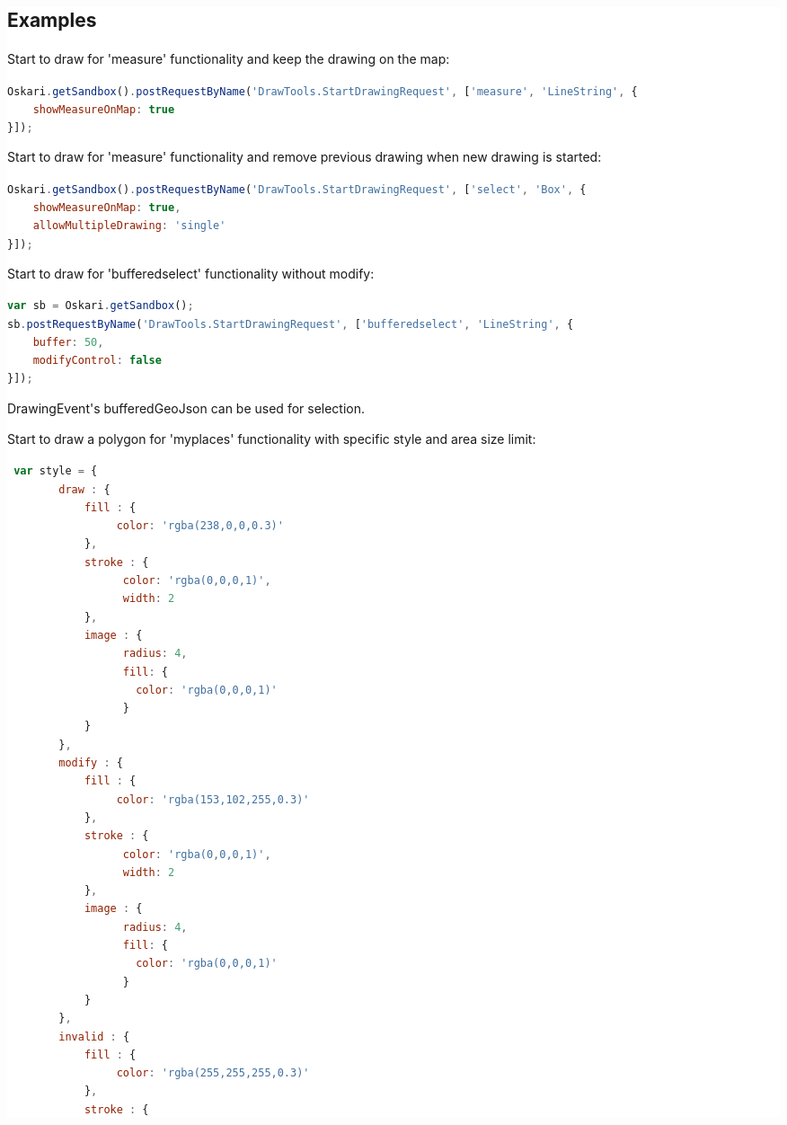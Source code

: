 ## Examples

Start to draw for 'measure' functionality and keep the drawing on the map:
```javascript
Oskari.getSandbox().postRequestByName('DrawTools.StartDrawingRequest', ['measure', 'LineString', {
	showMeasureOnMap: true
}]);
```

Start to draw for 'measure' functionality and remove previous drawing when new drawing is started:
```javascript
Oskari.getSandbox().postRequestByName('DrawTools.StartDrawingRequest', ['select', 'Box', {
	showMeasureOnMap: true,
	allowMultipleDrawing: 'single'
}]);
```

Start to draw for 'bufferedselect' functionality without modify:
```javascript
var sb = Oskari.getSandbox();
sb.postRequestByName('DrawTools.StartDrawingRequest', ['bufferedselect', 'LineString', {
	buffer: 50,
	modifyControl: false
}]);
```
DrawingEvent's bufferedGeoJson can be used for selection.


Start to draw a polygon for 'myplaces' functionality with specific style and area size limit:
```javascript
 var style = {
	    draw : {
	        fill : {
	             color: 'rgba(238,0,0,0.3)'
	        },
	        stroke : {
	              color: 'rgba(0,0,0,1)',
	              width: 2
	        },
	        image : {
	              radius: 4,
	              fill: {
	                color: 'rgba(0,0,0,1)'
	              }
	        }
	    },
	    modify : {
	        fill : {
	             color: 'rgba(153,102,255,0.3)'
	        },
	        stroke : {
	              color: 'rgba(0,0,0,1)',
	              width: 2
	        },
	        image : {
	              radius: 4,
	              fill: {
	                color: 'rgba(0,0,0,1)'
	              }
	        }
	    },
	    invalid : {
	        fill : {
	             color: 'rgba(255,255,255,0.3)'
	        },
	        stroke : {
```